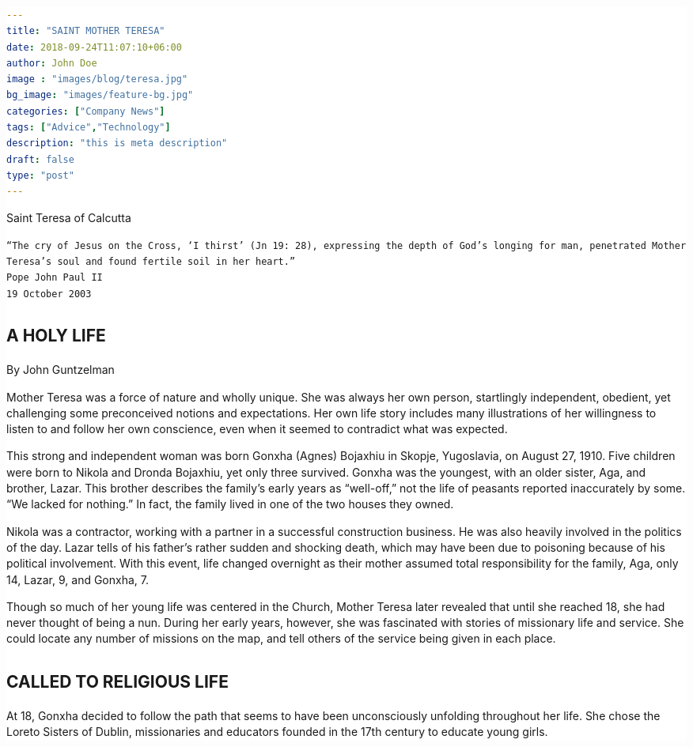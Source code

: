 ```yaml
---
title: "SAINT MOTHER TERESA"
date: 2018-09-24T11:07:10+06:00
author: John Doe
image : "images/blog/teresa.jpg"
bg_image: "images/feature-bg.jpg"
categories: ["Company News"]
tags: ["Advice","Technology"]
description: "this is meta description"
draft: false
type: "post"
---
```


Saint Teresa of Calcutta
```
“The cry of Jesus on the Cross, ‘I thirst’ (Jn 19: 28), expressing the depth of God’s longing for man, penetrated Mother Teresa’s soul and found fertile soil in her heart.”
Pope John Paul II
19 October 2003
```
## A HOLY LIFE

By John Guntzelman

Mother Teresa was a force of nature and wholly unique. She was always her own person, startlingly independent, obedient, yet challenging some preconceived notions and expectations. Her own life story includes many illustrations of her willingness to listen to and follow her own conscience, even when it seemed to contradict what was expected.

This strong and independent woman was born Gonxha (Agnes) Bojaxhiu in Skopje, Yugoslavia, on August 27, 1910. Five children were born to Nikola and Dronda Bojaxhiu, yet only three survived. Gonxha was the youngest, with an older sister, Aga, and brother, Lazar. This brother describes the family’s early years as “well-off,” not the life of peasants reported inaccurately by some. “We lacked for nothing.” In fact, the family lived in one of the two houses they owned.

Nikola was a contractor, working with a partner in a successful construction business. He was also heavily involved in the politics of the day. Lazar tells of his father’s rather sudden and shocking death, which may have been due to poisoning because of his political involvement. With this event, life changed overnight as their mother assumed total responsibility for the family, Aga, only 14, Lazar, 9, and Gonxha, 7.

Though so much of her young life was centered in the Church, Mother Teresa later revealed that until she reached 18, she had never thought of being a nun. During her early years, however, she was fascinated with stories of missionary life and service. She could locate any number of missions on the map, and tell others of the service being given in each place.

## CALLED TO RELIGIOUS LIFE
At 18, Gonxha decided to follow the path that seems to have been unconsciously unfolding throughout her life. She chose the Loreto Sisters of Dublin, missionaries and educators founded in the 17th century to educate young girls.
